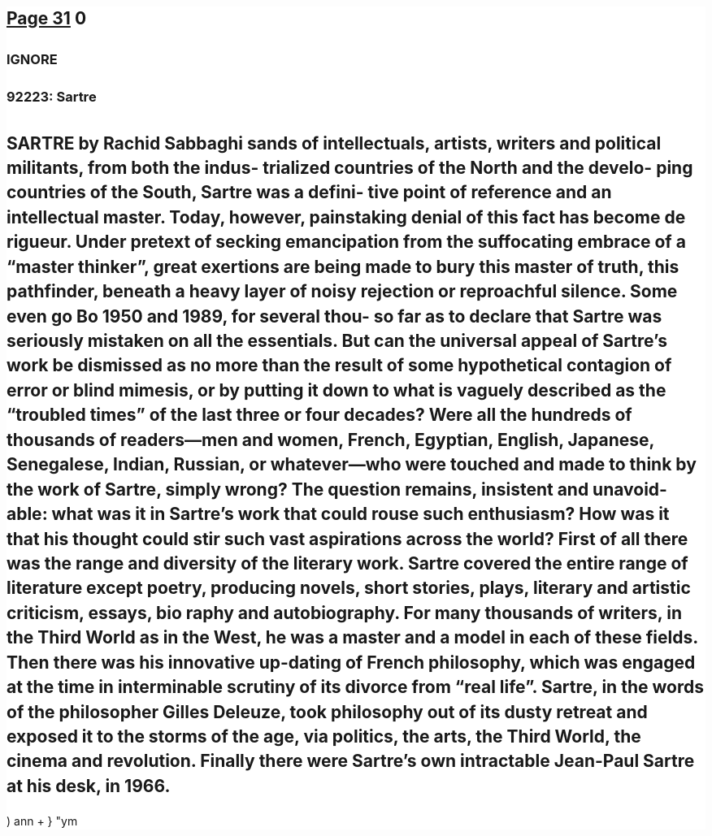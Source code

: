 ## [Page 31](092231engo.pdf#page=31) 0

### IGNORE

  


### 92223: Sartre

SARTRE 
by Rachid Sabbaghi 
sands of intellectuals, artists, writers and 
political militants, from both the indus- 
trialized countries of the North and the develo- 
ping countries of the South, Sartre was a defini- 
tive point of reference and an intellectual 
master. Today, however, painstaking denial of 
this fact has become de rigueur. Under pretext 
of secking emancipation from the suffocating 
embrace of a “master thinker”, great exertions 
are being made to bury this master of truth, 
this pathfinder, beneath a heavy layer of noisy 
rejection or reproachful silence. Some even go 
Bo 1950 and 1989, for several thou- 
so far as to declare that Sartre was seriously 
mistaken on all the essentials. 
But can the universal appeal of Sartre’s 
work be dismissed as no more than the result 
of some hypothetical contagion of error or 
blind mimesis, or by putting it down to what is 
vaguely described as the “troubled times” of 
the last three or four decades? Were all the 
hundreds of thousands of readers—men and 
women, French, Egyptian, English, Japanese, 
Senegalese, Indian, Russian, or whatever—who 
were touched and made to think by the work 
of Sartre, simply wrong? 
The question remains, insistent and unavoid- 
able: what was it in Sartre’s work that could 
rouse such enthusiasm? How was it that his 
thought could stir such vast aspirations across 
the world? 
First of all there was the range and diversity 
of the literary work. Sartre covered the entire 
range of literature except poetry, producing 
novels, short stories, plays, literary and artistic 
criticism, essays, bio raphy and autobiography. 
For many thousands of writers, in the Third 
World as in the West, he was a master and a 
model in each of these fields. 
Then there was his innovative up-dating of 
French philosophy, which was engaged at the 
time in interminable scrutiny of its divorce 
from “real life”. Sartre, in the words of the 
philosopher Gilles Deleuze, took philosophy 
out of its dusty retreat and exposed it to the 
storms of the age, via politics, the arts, the 
Third World, the cinema and revolution. 
Finally there were Sartre’s own intractable 
Jean-Paul Sartre at his desk, 
in 1966. 
- 
) 
ann + } "ym 